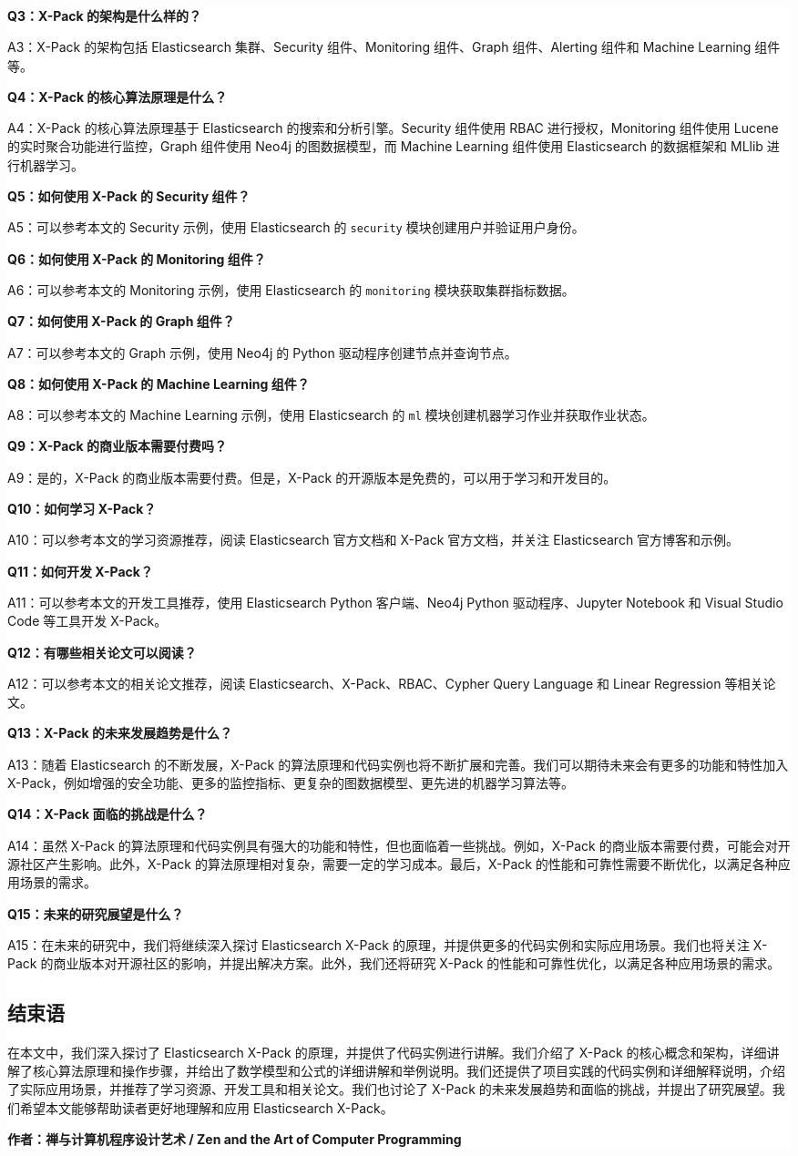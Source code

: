 **Q3：X-Pack 的架构是什么样的？**

A3：X-Pack 的架构包括 Elasticsearch 集群、Security 组件、Monitoring 组件、Graph 组件、Alerting 组件和 Machine Learning 组件等。

**Q4：X-Pack 的核心算法原理是什么？**

A4：X-Pack 的核心算法原理基于 Elasticsearch 的搜索和分析引擎。Security 组件使用 RBAC 进行授权，Monitoring 组件使用 Lucene 的实时聚合功能进行监控，Graph 组件使用 Neo4j 的图数据模型，而 Machine Learning 组件使用 Elasticsearch 的数据框架和 MLlib 进行机器学习。

**Q5：如何使用 X-Pack 的 Security 组件？**

A5：可以参考本文的 Security 示例，使用 Elasticsearch 的 `security` 模块创建用户并验证用户身份。

**Q6：如何使用 X-Pack 的 Monitoring 组件？**

A6：可以参考本文的 Monitoring 示例，使用 Elasticsearch 的 `monitoring` 模块获取集群指标数据。

**Q7：如何使用 X-Pack 的 Graph 组件？**

A7：可以参考本文的 Graph 示例，使用 Neo4j 的 Python 驱动程序创建节点并查询节点。

**Q8：如何使用 X-Pack 的 Machine Learning 组件？**

A8：可以参考本文的 Machine Learning 示例，使用 Elasticsearch 的 `ml` 模块创建机器学习作业并获取作业状态。

**Q9：X-Pack 的商业版本需要付费吗？**

A9：是的，X-Pack 的商业版本需要付费。但是，X-Pack 的开源版本是免费的，可以用于学习和开发目的。

**Q10：如何学习 X-Pack？**

A10：可以参考本文的学习资源推荐，阅读 Elasticsearch 官方文档和 X-Pack 官方文档，并关注 Elasticsearch 官方博客和示例。

**Q11：如何开发 X-Pack？**

A11：可以参考本文的开发工具推荐，使用 Elasticsearch Python 客户端、Neo4j Python 驱动程序、Jupyter Notebook 和 Visual Studio Code 等工具开发 X-Pack。

**Q12：有哪些相关论文可以阅读？**

A12：可以参考本文的相关论文推荐，阅读 Elasticsearch、X-Pack、RBAC、Cypher Query Language 和 Linear Regression 等相关论文。

**Q13：X-Pack 的未来发展趋势是什么？**

A13：随着 Elasticsearch 的不断发展，X-Pack 的算法原理和代码实例也将不断扩展和完善。我们可以期待未来会有更多的功能和特性加入 X-Pack，例如增强的安全功能、更多的监控指标、更复杂的图数据模型、更先进的机器学习算法等。

**Q14：X-Pack 面临的挑战是什么？**

A14：虽然 X-Pack 的算法原理和代码实例具有强大的功能和特性，但也面临着一些挑战。例如，X-Pack 的商业版本需要付费，可能会对开源社区产生影响。此外，X-Pack 的算法原理相对复杂，需要一定的学习成本。最后，X-Pack 的性能和可靠性需要不断优化，以满足各种应用场景的需求。

**Q15：未来的研究展望是什么？**

A15：在未来的研究中，我们将继续深入探讨 Elasticsearch X-Pack 的原理，并提供更多的代码实例和实际应用场景。我们也将关注 X-Pack 的商业版本对开源社区的影响，并提出解决方案。此外，我们还将研究 X-Pack 的性能和可靠性优化，以满足各种应用场景的需求。

## 结束语

在本文中，我们深入探讨了 Elasticsearch X-Pack 的原理，并提供了代码实例进行讲解。我们介绍了 X-Pack 的核心概念和架构，详细讲解了核心算法原理和操作步骤，并给出了数学模型和公式的详细讲解和举例说明。我们还提供了项目实践的代码实例和详细解释说明，介绍了实际应用场景，并推荐了学习资源、开发工具和相关论文。我们也讨论了 X-Pack 的未来发展趋势和面临的挑战，并提出了研究展望。我们希望本文能够帮助读者更好地理解和应用 Elasticsearch X-Pack。

**作者：禅与计算机程序设计艺术 / Zen and the Art of Computer Programming**

